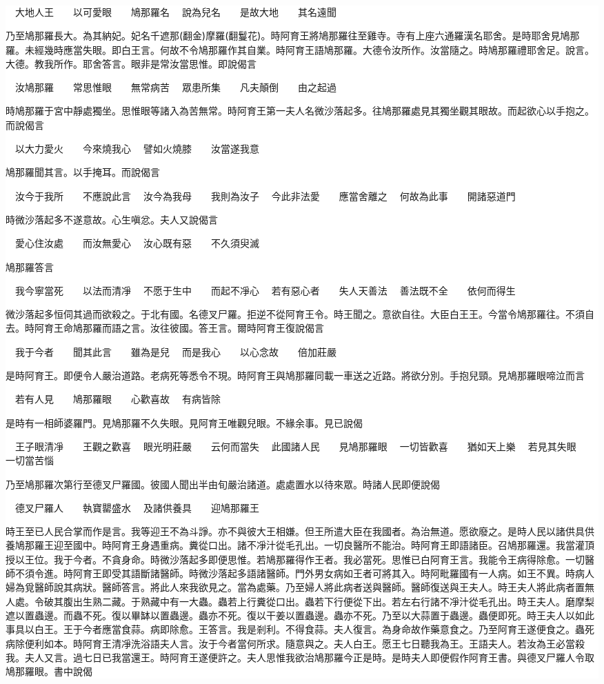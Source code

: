 　大地人王　　以可愛眼　　鳩那羅名
　說為兒名　　是故大地　　其名遠聞　

乃至鳩那羅長大。為其納妃。妃名千遮那(翻金)摩羅(翻鬘花)。時阿育王將鳩那羅往至雞寺。寺有上座六通羅漢名耶舍。是時耶舍見鳩那羅。未經幾時應當失眼。即白王言。何故不令鳩那羅作其自業。時阿育王語鳩那羅。大德令汝所作。汝當隨之。時鳩那羅禮耶舍足。說言。大德。教我所作。耶舍答言。眼非是常汝當思惟。即說偈言

　汝鳩那羅　　常思惟眼　　無常病苦
　眾患所集　　凡夫顛倒　　由之起過　

時鳩那羅于宮中靜處獨坐。思惟眼等諸入為苦無常。時阿育王第一夫人名微沙落起多。往鳩那羅處見其獨坐觀其眼故。而起欲心以手抱之。而說偈言

　以大力愛火　　今來燒我心
　譬如火燒膝　　汝當遂我意　

鳩那羅聞其言。以手掩耳。而說偈言

　汝今于我所　　不應說此言
　汝今為我母　　我則為汝子
　今此非法愛　　應當舍離之
　何故為此事　　開諸惡道門　

時微沙落起多不遂意故。心生嗔忿。夫人又說偈言

　愛心住汝處　　而汝無愛心
　汝心既有惡　　不久須臾滅　

鳩那羅答言

　我今寧當死　　以法而清凈
　不愿于生中　　而起不凈心
　若有惡心者　　失人天善法
　善法既不全　　依何而得生　

微沙落起多恒伺其過而欲殺之。于北有國。名德叉尸羅。拒逆不從阿育王令。時王聞之。意欲自往。大臣白王王。今當令鳩那羅往。不須自去。時阿育王命鳩那羅而語之言。汝往彼國。答王言。爾時阿育王復說偈言

　我于今者　　聞其此言　　雖為是兒
　而是我心　　以心念故　　倍加莊嚴　

是時阿育王。即便令人嚴治道路。老病死等悉令不現。時阿育王與鳩那羅同載一車送之近路。將欲分別。手抱兒頸。見鳩那羅眼啼泣而言

　若有人見　　鳩那羅眼　　心歡喜故
　有病皆除　

是時有一相師婆羅門。見鳩那羅不久失眼。見阿育王唯觀兒眼。不緣余事。見已說偈

　王子眼清凈　　王觀之歡喜
　眼光明莊嚴　　云何而當失
　此國諸人民　　見鳩那羅眼
　一切皆歡喜　　猶如天上樂
　若見其失眼　　一切當苦惱　

乃至鳩那羅次第行至德叉尸羅國。彼國人聞出半由旬嚴治諸道。處處置水以待來眾。時諸人民即便說偈

　德叉尸羅人　　執寶罌盛水
　及諸供養具　　迎鳩那羅王　

時王至已人民合掌而作是言。我等迎王不為斗諍。亦不與彼大王相嫌。但王所遣大臣在我國者。為治無道。愿欲廢之。是時人民以諸供具供養鳩那羅王迎至國中。時阿育王身遇重病。糞從口出。諸不凈汁從毛孔出。一切良醫所不能治。時阿育王即語諸臣。召鳩那羅還。我當灌頂授以王位。我于今者。不貪身命。時微沙落起多即便思惟。若鳩那羅得作王者。我必當死。思惟已白阿育王言。我能令王病得除愈。一切醫師不須令進。時阿育王即受其語斷諸醫師。時微沙落起多語諸醫師。門外男女病如王者可將其入。時阿毗羅國有一人病。如王不異。時病人婦為覓醫師說其病狀。醫師答言。將此人來我欲見之。當為處藥。乃至婦人將此病者送與醫師。醫師復送與王夫人。時王夫人將此病者置無人處。令破其腹出生熟二藏。于熟藏中有一大蟲。蟲若上行糞從口出。蟲若下行便從下出。若左右行諸不凈汁從毛孔出。時王夫人。磨摩梨遮以置蟲邊。而蟲不死。復以畢缽以置蟲邊。蟲亦不死。復以干姜以置蟲邊。蟲亦不死。乃至以大蒜置于蟲邊。蟲便即死。時王夫人以如此事具以白王。王于今者應當食蒜。病即除愈。王答言。我是剎利。不得食蒜。夫人復言。為身命故作藥意食之。乃至阿育王遂便食之。蟲死病除便利如本。時阿育王清凈洗浴語夫人言。汝于今者當何所求。隨意與之。夫人白王。愿王七日聽我為王。王語夫人。若汝為王必當殺我。夫人又言。過七日已我當還王。時阿育王遂便許之。夫人思惟我欲治鳩那羅今正是時。是時夫人即便假作阿育王書。與德叉尸羅人令取鳩那羅眼。書中說偈
